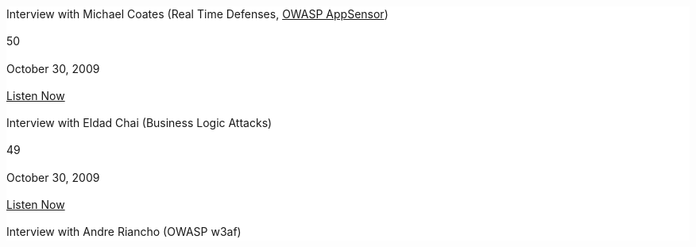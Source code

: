 <td valign="TOP">

Interview with Michael Coates (Real Time Defenses, [OWASP
AppSensor](http://www.owasp.org/index.php/Category:OWASP_AppSensor_Project))

</td>

</tr>

<tr>

<td nowrap="" valign="TOP">

50

</td>

<td nowrap="" valign="TOP">

October 30, 2009

</td>

<td nowrap="" valign="TOP">

[Listen
Now](https://www.owasp.org/download/jmanico/owasp_podcast_50.mp3)

</td>

<td valign="TOP">

Interview with Eldad Chai (Business Logic Attacks)

</td>

</tr>

<tr>

<td nowrap="" valign="TOP">

49

</td>

<td nowrap="" valign="TOP">

October 30, 2009

</td>

<td nowrap="" valign="TOP">

[Listen
Now](https://www.owasp.org/download/jmanico/owasp_podcast_49.mp3)

</td>

<td valign="TOP">

Interview with Andre Riancho (OWASP w3af)

</td>

